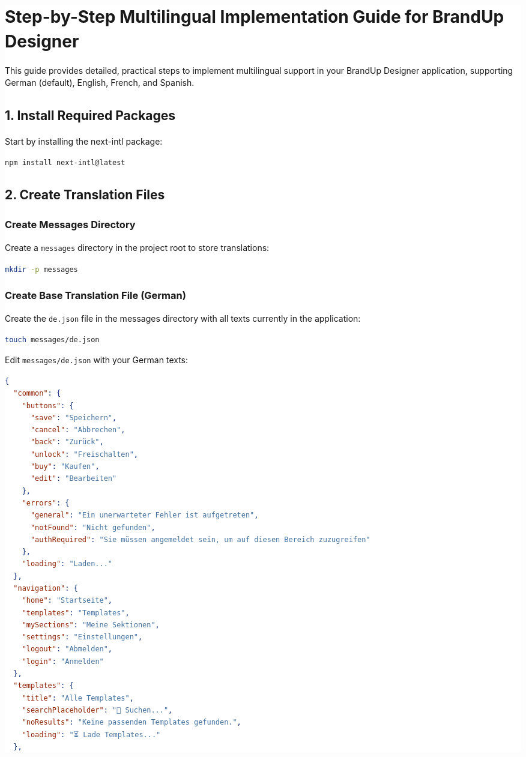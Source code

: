 # Step-by-Step Multilingual Implementation Guide for BrandUp Designer

This guide provides detailed, practical steps to implement multilingual support in your BrandUp Designer application, supporting German (default), English, French, and Spanish.

## 1. Install Required Packages

Start by installing the next-intl package:

```bash
npm install next-intl@latest
```

## 2. Create Translation Files

### Create Messages Directory

Create a `messages` directory in the project root to store translations:

```bash
mkdir -p messages
```

### Create Base Translation File (German)

Create the `de.json` file in the messages directory with all texts currently in the application:

```bash
touch messages/de.json
```

Edit `messages/de.json` with your German texts:

```json
{
  "common": {
    "buttons": {
      "save": "Speichern",
      "cancel": "Abbrechen",
      "back": "Zurück",
      "unlock": "Freischalten",
      "buy": "Kaufen",
      "edit": "Bearbeiten"
    },
    "errors": {
      "general": "Ein unerwarteter Fehler ist aufgetreten",
      "notFound": "Nicht gefunden",
      "authRequired": "Sie müssen angemeldet sein, um auf diesen Bereich zuzugreifen"
    },
    "loading": "Laden..."
  },
  "navigation": {
    "home": "Startseite",
    "templates": "Templates",
    "mySections": "Meine Sektionen",
    "settings": "Einstellungen",
    "logout": "Abmelden",
    "login": "Anmelden"
  },
  "templates": {
    "title": "Alle Templates",
    "searchPlaceholder": "🔎 Suchen...",
    "noResults": "Keine passenden Templates gefunden.",
    "loading": "⏳ Lade Templates..."
  },
```